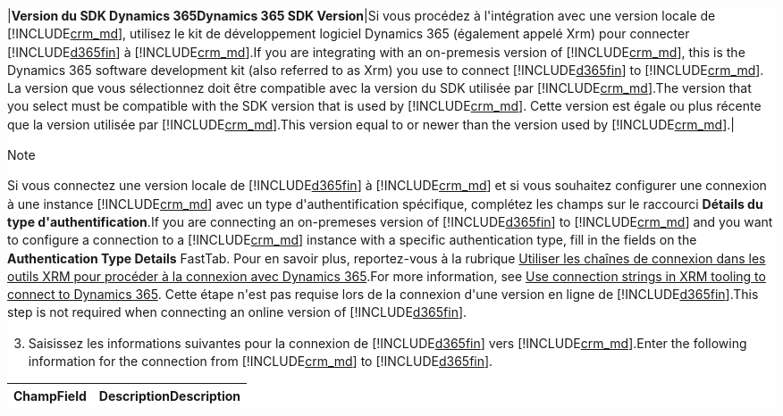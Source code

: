 |<span data-ttu-id="40df0-174">**Version du SDK Dynamics 365**</span><span class="sxs-lookup"><span data-stu-id="40df0-174">**Dynamics 365 SDK Version**</span></span>|<span data-ttu-id="40df0-175">Si vous procédez à l'intégration avec une version locale de [!INCLUDE[crm_md](includes/crm_md.md)], utilisez le kit de développement logiciel Dynamics 365 (également appelé Xrm) pour connecter [!INCLUDE[d365fin](includes/d365fin_md.md)] à [!INCLUDE[crm_md](includes/crm_md.md)].</span><span class="sxs-lookup"><span data-stu-id="40df0-175">If you are integrating with an on-premesis version of [!INCLUDE[crm_md](includes/crm_md.md)], this is the Dynamics 365 software development kit (also referred to as Xrm) you use to connect [!INCLUDE[d365fin](includes/d365fin_md.md)] to [!INCLUDE[crm_md](includes/crm_md.md)].</span></span> <span data-ttu-id="40df0-176">La version que vous sélectionnez doit être compatible avec la version du SDK utilisée par [!INCLUDE[crm_md](includes/crm_md.md)].</span><span class="sxs-lookup"><span data-stu-id="40df0-176">The version that you select must be compatible with the SDK version that is used by [!INCLUDE[crm_md](includes/crm_md.md)].</span></span> <span data-ttu-id="40df0-177">Cette version est égale ou plus récente que la version utilisée par [!INCLUDE[crm_md](includes/crm_md.md)].</span><span class="sxs-lookup"><span data-stu-id="40df0-177">This version equal to or newer than the version used by [!INCLUDE[crm_md](includes/crm_md.md)].</span></span>|

> [!Note]
> <span data-ttu-id="40df0-178">Si vous connectez une version locale de [!INCLUDE[d365fin](includes/d365fin_md.md)] à [!INCLUDE[crm_md](includes/crm_md.md)] et si vous souhaitez configurer une connexion à une instance [!INCLUDE[crm_md](includes/crm_md.md)] avec un type d'authentification spécifique, complétez les champs sur le raccourci **Détails du type d'authentification**.</span><span class="sxs-lookup"><span data-stu-id="40df0-178">If you are connecting an on-premeses version of [!INCLUDE[d365fin](includes/d365fin_md.md)] to [!INCLUDE[crm_md](includes/crm_md.md)] and you want to configure a connection to a [!INCLUDE[crm_md](includes/crm_md.md)] instance with a specific authentication type, fill in the fields on the **Authentication Type Details** FastTab.</span></span> <span data-ttu-id="40df0-179">Pour en savoir plus, reportez-vous à la rubrique [Utiliser les chaînes de connexion dans les outils XRM pour procéder à la connexion avec Dynamics 365](https://go.microsoft.com/fwlink/?linkid=843055).</span><span class="sxs-lookup"><span data-stu-id="40df0-179">For more information, see [Use connection strings in XRM tooling to connect to Dynamics 365](https://go.microsoft.com/fwlink/?linkid=843055).</span></span> <span data-ttu-id="40df0-180">Cette étape n'est pas requise lors de la connexion d'une version en ligne de [!INCLUDE[d365fin](includes/d365fin_md.md)].</span><span class="sxs-lookup"><span data-stu-id="40df0-180">This step is not required when connecting an online version of [!INCLUDE[d365fin](includes/d365fin_md.md)].</span></span>

3. <span data-ttu-id="40df0-181">Saisissez les informations suivantes pour la connexion de [!INCLUDE[d365fin](includes/d365fin_md.md)] vers [!INCLUDE[crm_md](includes/crm_md.md)].</span><span class="sxs-lookup"><span data-stu-id="40df0-181">Enter the following information for the connection from [!INCLUDE[crm_md](includes/crm_md.md)] to [!INCLUDE[d365fin](includes/d365fin_md.md)].</span></span>

|<span data-ttu-id="40df0-182">Champ</span><span class="sxs-lookup"><span data-stu-id="40df0-182">Field</span></span>|<span data-ttu-id="40df0-183">Description</span><span class="sxs-lookup"><span data-stu-id="40df0-183">Description</span></span>|
|-----|-----|